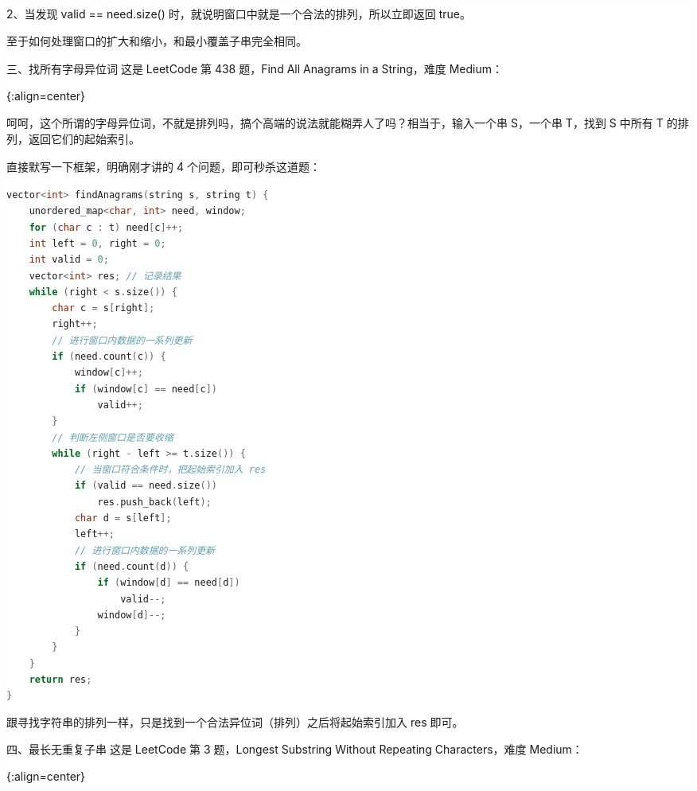 2、当发现 valid == need.size() 时，就说明窗口中就是一个合法的排列，所以立即返回 true。

至于如何处理窗口的扩大和缩小，和最小覆盖子串完全相同。

三、找所有字母异位词
这是 LeetCode 第 438 题，Find All Anagrams in a String，难度 Medium：

{:align=center}

呵呵，这个所谓的字母异位词，不就是排列吗，搞个高端的说法就能糊弄人了吗？相当于，输入一个串 S，一个串 T，找到 S 中所有 T 的排列，返回它们的起始索引。

直接默写一下框架，明确刚才讲的 4 个问题，即可秒杀这道题：



```cpp
vector<int> findAnagrams(string s, string t) {
    unordered_map<char, int> need, window;
    for (char c : t) need[c]++;
    int left = 0, right = 0;
    int valid = 0;
    vector<int> res; // 记录结果
    while (right < s.size()) {
        char c = s[right];
        right++;
        // 进行窗口内数据的一系列更新
        if (need.count(c)) {
            window[c]++;
            if (window[c] == need[c]) 
                valid++;
        }
        // 判断左侧窗口是否要收缩
        while (right - left >= t.size()) {
            // 当窗口符合条件时，把起始索引加入 res
            if (valid == need.size())
                res.push_back(left);
            char d = s[left];
            left++;
            // 进行窗口内数据的一系列更新
            if (need.count(d)) {
                if (window[d] == need[d])
                    valid--;
                window[d]--;
            }
        }
    }
    return res;
}
```

跟寻找字符串的排列一样，只是找到一个合法异位词（排列）之后将起始索引加入 res 即可。

四、最长无重复子串
这是 LeetCode 第 3 题，Longest Substring Without Repeating Characters，难度 Medium：

{:align=center}
